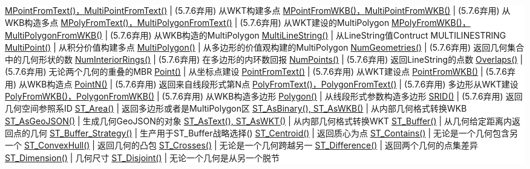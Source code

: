 [MPointFromText()，MultiPointFromText()](https://dev.mysql.com/doc/refman/5.7/en/gis-wkt-functions.html#function_mpointfromtext) | (5.7.6弃用)  从WKT构建多点
[MPointFromWKB()，MultiPointFromWKB()](https://dev.mysql.com/doc/refman/5.7/en/gis-wkb-functions.html#function_mpointfromwkb) | (5.7.6弃用)  从WKB构造多点
[MPolyFromText()，MultiPolygonFromText()](https://dev.mysql.com/doc/refman/5.7/en/gis-wkt-functions.html#function_mpolyfromtext) | (5.7.6弃用)  从WKT建设的MultiPolygon
[MPolyFromWKB()，MultiPolygonFromWKB()](https://dev.mysql.com/doc/refman/5.7/en/gis-wkb-functions.html#function_mpolyfromwkb) | (5.7.6弃用)  从WKB构造的MultiPolygon
[MultiLineString()](https://dev.mysql.com/doc/refman/5.7/en/gis-mysql-specific-functions.html#function_multilinestring) | 从LineString值Contruct MULTILINESTRING
[MultiPoint()](https://dev.mysql.com/doc/refman/5.7/en/gis-mysql-specific-functions.html#function_multipoint) | 从积分价值构建多点
[MultiPolygon()](https://dev.mysql.com/doc/refman/5.7/en/gis-mysql-specific-functions.html#function_multipolygon) | 从多边形的价值观构建的MultiPolygon
[NumGeometries()](https://dev.mysql.com/doc/refman/5.7/en/gis-geometrycollection-property-functions.html#function_numgeometries) | (5.7.6弃用)  返回几何集合中的几何形状的数
[NumInteriorRings()](https://dev.mysql.com/doc/refman/5.7/en/gis-polygon-property-functions.html#function_numinteriorrings) | (5.7.6弃用)  在多边形的内环数回报
[NumPoints()](https://dev.mysql.com/doc/refman/5.7/en/gis-linestring-property-functions.html#function_numpoints) | (5.7.6弃用)  返回LineString的点数
[Overlaps()](https://dev.mysql.com/doc/refman/5.7/en/spatial-relation-functions-mbr.html#function_overlaps) | (5.7.6弃用)  无论两个几何的重叠的MBR
[Point()](https://dev.mysql.com/doc/refman/5.7/en/gis-mysql-specific-functions.html#function_point) | 从坐标点建设
[PointFromText()](https://dev.mysql.com/doc/refman/5.7/en/gis-wkt-functions.html#function_pointfromtext) | (5.7.6弃用)  从WKT建设点
[PointFromWKB()](https://dev.mysql.com/doc/refman/5.7/en/gis-wkb-functions.html#function_pointfromwkb) | (5.7.6弃用)  从WKB构造点
[PointN()](https://dev.mysql.com/doc/refman/5.7/en/gis-linestring-property-functions.html#function_pointn) | (5.7.6弃用)  返回来自线段形式第N点
[PolyFromText()，PolygonFromText()](https://dev.mysql.com/doc/refman/5.7/en/gis-wkt-functions.html#function_polyfromtext) | (5.7.6弃用)  多边形从WKT建设
[PolyFromWKB()，PolygonFromWKB()](https://dev.mysql.com/doc/refman/5.7/en/gis-wkb-functions.html#function_polyfromwkb) | (5.7.6弃用)  从WKB构造多边形
[Polygon()](https://dev.mysql.com/doc/refman/5.7/en/gis-mysql-specific-functions.html#function_polygon) | 从线段形式参数构造多边形
[SRID()](https://dev.mysql.com/doc/refman/5.7/en/gis-general-property-functions.html#function_srid) | (5.7.6弃用)  返回几何空间参照系ID
[ST_Area()](https://dev.mysql.com/doc/refman/5.7/en/gis-polygon-property-functions.html#function_st-area) | 返回多边形或者是MultiPolygon区
[ST_AsBinary(), ST_AsWKB()](https://dev.mysql.com/doc/refman/5.7/en/gis-format-conversion-functions.html#function_st-asbinary) | 从内部几何格式转换WKB
[ST_AsGeoJSON()](https://dev.mysql.com/doc/refman/5.7/en/spatial-geojson-functions.html#function_st-asgeojson) | 生成几何GeoJSON的对象
[ST_AsText(), ST_AsWKT()](https://dev.mysql.com/doc/refman/5.7/en/gis-format-conversion-functions.html#function_st-astext) | 从内部几何格式转换WKT
[ST_Buffer()](https://dev.mysql.com/doc/refman/5.7/en/spatial-operator-functions.html#function_st-buffer) | 从几何给定距离内返回点的几何
[ST_Buffer_Strategy()](https://dev.mysql.com/doc/refman/5.7/en/spatial-operator-functions.html#function_st-buffer-strategy) | 生产用于ST_Buffer战略选择()
[ST_Centroid()](https://dev.mysql.com/doc/refman/5.7/en/gis-polygon-property-functions.html#function_st-centroid) | 返回质心为点
[ST_Contains()](https://dev.mysql.com/doc/refman/5.7/en/spatial-relation-functions-object-shapes.html#function_st-contains) | 无论是一个几何包含另一个
[ST_ConvexHull()](https://dev.mysql.com/doc/refman/5.7/en/spatial-operator-functions.html#function_st-convexhull) | 返回几何的凸包
[ST_Crosses()](https://dev.mysql.com/doc/refman/5.7/en/spatial-relation-functions-object-shapes.html#function_st-crosses) | 无论是一个几何跨越另一
[ST_Difference()](https://dev.mysql.com/doc/refman/5.7/en/spatial-operator-functions.html#function_st-difference) | 返回两个几何的点集差异
[ST_Dimension()](https://dev.mysql.com/doc/refman/5.7/en/gis-general-property-functions.html#function_st-dimension) | 几何尺寸
[ST_Disjoint()](https://dev.mysql.com/doc/refman/5.7/en/spatial-relation-functions-object-shapes.html#function_st-disjoint) | 无论一个几何是从另一个脱节